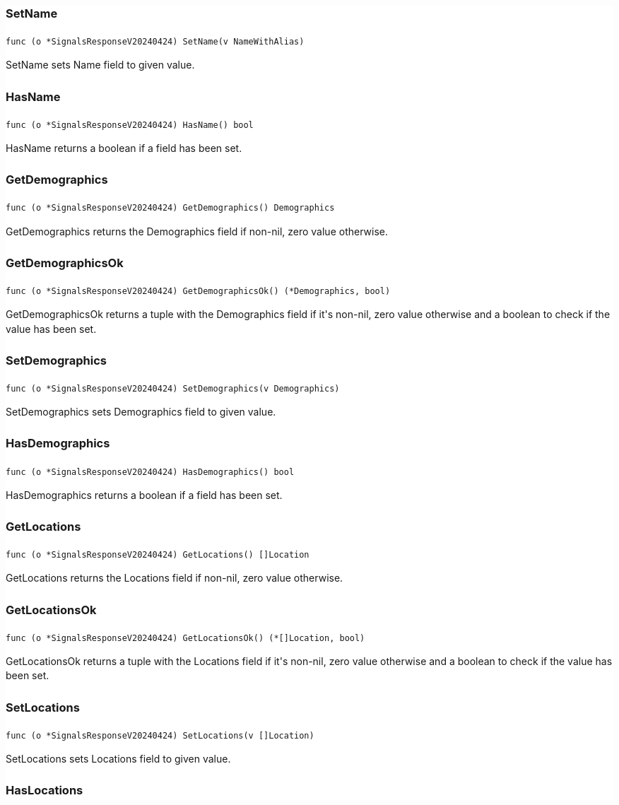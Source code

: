 ### SetName

`func (o *SignalsResponseV20240424) SetName(v NameWithAlias)`

SetName sets Name field to given value.

### HasName

`func (o *SignalsResponseV20240424) HasName() bool`

HasName returns a boolean if a field has been set.

### GetDemographics

`func (o *SignalsResponseV20240424) GetDemographics() Demographics`

GetDemographics returns the Demographics field if non-nil, zero value otherwise.

### GetDemographicsOk

`func (o *SignalsResponseV20240424) GetDemographicsOk() (*Demographics, bool)`

GetDemographicsOk returns a tuple with the Demographics field if it's non-nil, zero value otherwise
and a boolean to check if the value has been set.

### SetDemographics

`func (o *SignalsResponseV20240424) SetDemographics(v Demographics)`

SetDemographics sets Demographics field to given value.

### HasDemographics

`func (o *SignalsResponseV20240424) HasDemographics() bool`

HasDemographics returns a boolean if a field has been set.

### GetLocations

`func (o *SignalsResponseV20240424) GetLocations() []Location`

GetLocations returns the Locations field if non-nil, zero value otherwise.

### GetLocationsOk

`func (o *SignalsResponseV20240424) GetLocationsOk() (*[]Location, bool)`

GetLocationsOk returns a tuple with the Locations field if it's non-nil, zero value otherwise
and a boolean to check if the value has been set.

### SetLocations

`func (o *SignalsResponseV20240424) SetLocations(v []Location)`

SetLocations sets Locations field to given value.

### HasLocations
